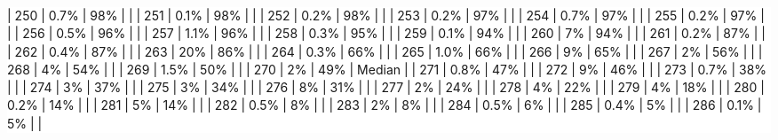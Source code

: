 | 250 | 0.7% | 98% |  |
| 251 | 0.1% | 98% |  |
| 252 | 0.2% | 98% |  |
| 253 | 0.2% | 97% |  |
| 254 | 0.7% | 97% |  |
| 255 | 0.2% | 97% |  |
| 256 | 0.5% | 96% |  |
| 257 | 1.1% | 96% |  |
| 258 | 0.3% | 95% |  |
| 259 | 0.1% | 94% |  |
| 260 | 7% | 94% |  |
| 261 | 0.2% | 87% |  |
| 262 | 0.4% | 87% |  |
| 263 | 20% | 86% |  |
| 264 | 0.3% | 66% |  |
| 265 | 1.0% | 66% |  |
| 266 | 9% | 65% |  |
| 267 | 2% | 56% |  |
| 268 | 4% | 54% |  |
| 269 | 1.5% | 50% |  |
| 270 | 2% | 49% | Median |
| 271 | 0.8% | 47% |  |
| 272 | 9% | 46% |  |
| 273 | 0.7% | 38% |  |
| 274 | 3% | 37% |  |
| 275 | 3% | 34% |  |
| 276 | 8% | 31% |  |
| 277 | 2% | 24% |  |
| 278 | 4% | 22% |  |
| 279 | 4% | 18% |  |
| 280 | 0.2% | 14% |  |
| 281 | 5% | 14% |  |
| 282 | 0.5% | 8% |  |
| 283 | 2% | 8% |  |
| 284 | 0.5% | 6% |  |
| 285 | 0.4% | 5% |  |
| 286 | 0.1% | 5% |  |